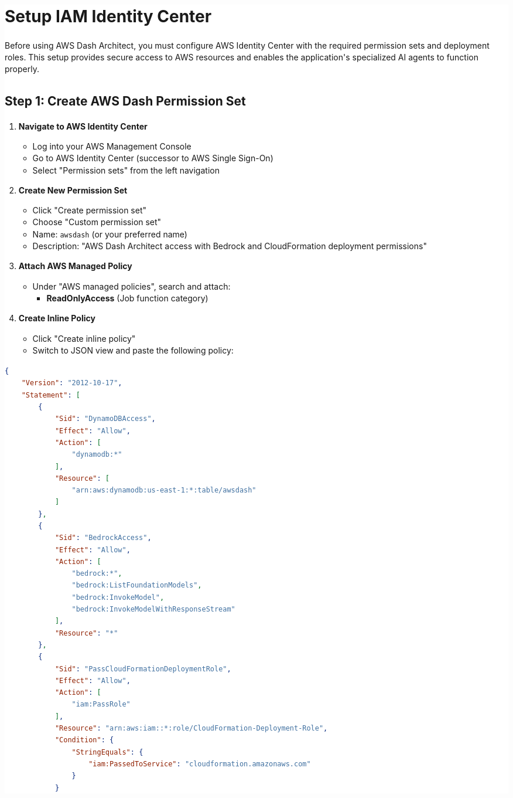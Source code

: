# Setup IAM Identity Center

Before using AWS Dash Architect, you must configure AWS Identity Center with the required permission sets and deployment roles. This setup provides secure access to AWS resources and enables the application's specialized AI agents to function properly.

## Step 1: Create AWS Dash Permission Set

1. **Navigate to AWS Identity Center**
   - Log into your AWS Management Console
   - Go to AWS Identity Center (successor to AWS Single Sign-On)
   - Select "Permission sets" from the left navigation

2. **Create New Permission Set**
   - Click "Create permission set"
   - Choose "Custom permission set"
   - Name: `awsdash` (or your preferred name)
   - Description: "AWS Dash Architect access with Bedrock and CloudFormation deployment permissions"

3. **Attach AWS Managed Policy**
   - Under "AWS managed policies", search and attach:
     - **ReadOnlyAccess** (Job function category)

4. **Create Inline Policy**
   - Click "Create inline policy"
   - Switch to JSON view and paste the following policy:

```json
{
    "Version": "2012-10-17",
    "Statement": [
        {
            "Sid": "DynamoDBAccess",
            "Effect": "Allow",
            "Action": [
                "dynamodb:*"
            ],
            "Resource": [
                "arn:aws:dynamodb:us-east-1:*:table/awsdash"
            ]
        },
        {
            "Sid": "BedrockAccess",
            "Effect": "Allow",
            "Action": [
                "bedrock:*",
                "bedrock:ListFoundationModels",
                "bedrock:InvokeModel",
                "bedrock:InvokeModelWithResponseStream"
            ],
            "Resource": "*"
        },
        {
            "Sid": "PassCloudFormationDeploymentRole",
            "Effect": "Allow",
            "Action": [
                "iam:PassRole"
            ],
            "Resource": "arn:aws:iam::*:role/CloudFormation-Deployment-Role",
            "Condition": {
                "StringEquals": {
                    "iam:PassedToService": "cloudformation.amazonaws.com"
                }
            }
```